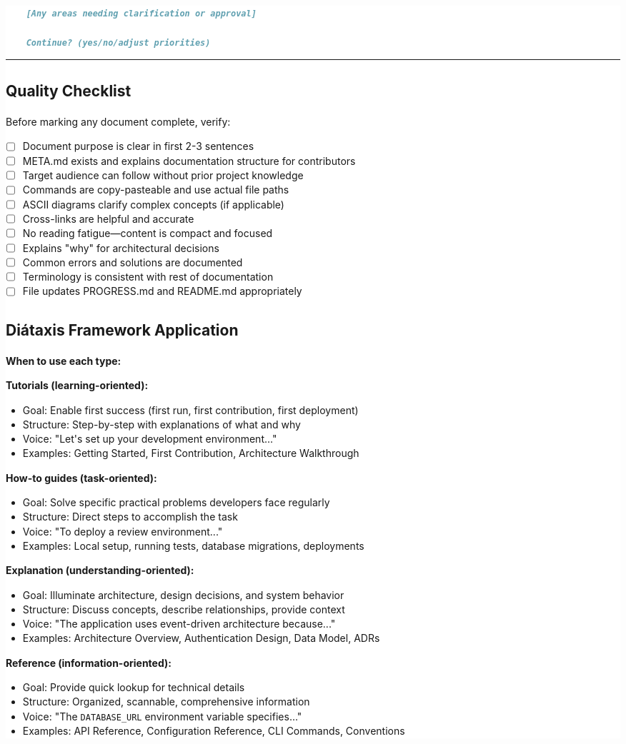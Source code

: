 ```markdown
    [Any areas needing clarification or approval]

    Continue? (yes/no/adjust priorities)
```

---

## Quality Checklist

Before marking any document complete, verify:

- [ ] Document purpose is clear in first 2-3 sentences
- [ ] META.md exists and explains documentation structure for contributors
- [ ] Target audience can follow without prior project knowledge
- [ ] Commands are copy-pasteable and use actual file paths
- [ ] ASCII diagrams clarify complex concepts (if applicable)
- [ ] Cross-links are helpful and accurate
- [ ] No reading fatigue—content is compact and focused
- [ ] Explains "why" for architectural decisions
- [ ] Common errors and solutions are documented
- [ ] Terminology is consistent with rest of documentation
- [ ] File updates PROGRESS.md and README.md appropriately

## Diátaxis Framework Application

**When to use each type:**

**Tutorials (learning-oriented):**

- Goal: Enable first success (first run, first contribution, first deployment)
- Structure: Step-by-step with explanations of what and why
- Voice: "Let's set up your development environment..."
- Examples: Getting Started, First Contribution, Architecture Walkthrough

**How-to guides (task-oriented):**

- Goal: Solve specific practical problems developers face regularly
- Structure: Direct steps to accomplish the task
- Voice: "To deploy a review environment..."
- Examples: Local setup, running tests, database migrations, deployments

**Explanation (understanding-oriented):**

- Goal: Illuminate architecture, design decisions, and system behavior
- Structure: Discuss concepts, describe relationships, provide context
- Voice: "The application uses event-driven architecture because..."
- Examples: Architecture Overview, Authentication Design, Data Model, ADRs

**Reference (information-oriented):**

- Goal: Provide quick lookup for technical details
- Structure: Organized, scannable, comprehensive information
- Voice: "The `DATABASE_URL` environment variable specifies..."
- Examples: API Reference, Configuration Reference, CLI Commands, Conventions
